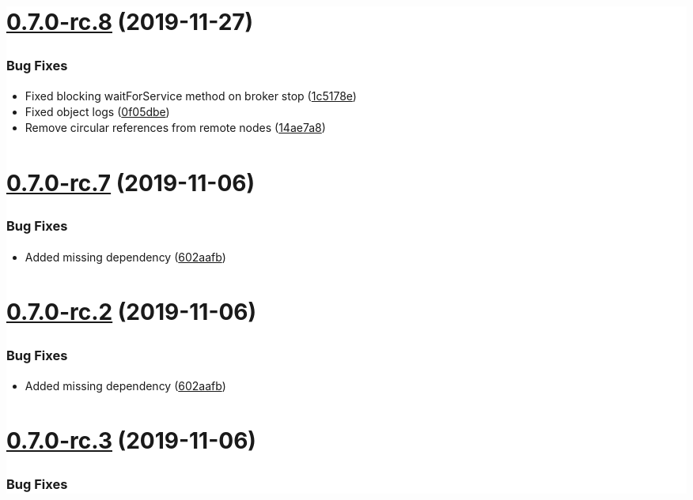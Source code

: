 
# [0.7.0-rc.8](https://github.com/fachw3rk/weave/compare/@weave-js/core@0.7.0-rc.7...@weave-js/core@0.7.0-rc.8) (2019-11-27)


### Bug Fixes

* Fixed blocking waitForService method on broker stop ([1c5178e](https://github.com/fachw3rk/weave/commit/1c5178eb70fb8a86c1f8715fb06add2148defb06))
* Fixed object logs ([0f05dbe](https://github.com/fachw3rk/weave/commit/0f05dbe3b19c2c6ce4223b695f3c139aece75c25))
* Remove circular references from remote nodes ([14ae7a8](https://github.com/fachw3rk/weave/commit/14ae7a8499d175a2221854ffd9f47124158fb157))





# [0.7.0-rc.7](https://github.com/fachw3rk/weave/compare/@weave-js/core@0.7.0-rc.1...@weave-js/core@0.7.0-rc.7) (2019-11-06)


### Bug Fixes

* Added missing dependency ([602aafb](https://github.com/fachw3rk/weave/commit/602aafb1dcbaf55dc37d5a49e7b56edcbe20aaee))





# [0.7.0-rc.2](https://github.com/fachw3rk/weave/compare/@weave-js/core@0.7.0-rc.1...@weave-js/core@0.7.0-rc.2) (2019-11-06)


### Bug Fixes

* Added missing dependency ([602aafb](https://github.com/fachw3rk/weave/commit/602aafb1dcbaf55dc37d5a49e7b56edcbe20aaee))





# [0.7.0-rc.3](https://github.com/fachw3rk/weave/compare/@weave-js/core@0.7.0-rc.1...@weave-js/core@0.7.0-rc.3) (2019-11-06)


### Bug Fixes
